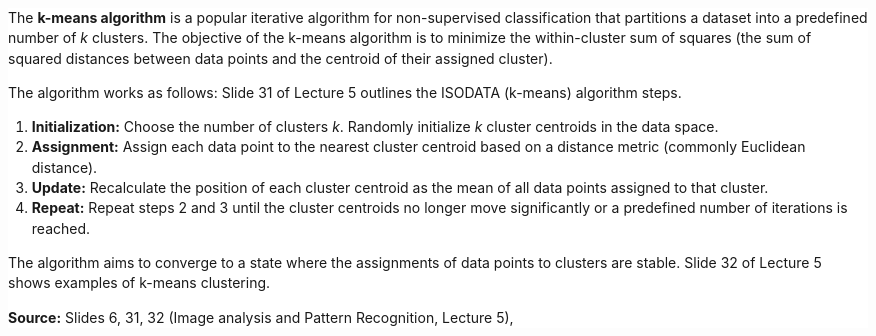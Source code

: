 The **k-means algorithm** is a popular iterative algorithm for non-supervised classification that partitions a dataset into a predefined number of $k$ clusters. The objective of the k-means algorithm is to minimize the within-cluster sum of squares (the sum of squared distances between data points and the centroid of their assigned cluster).

The algorithm works as follows: Slide 31 of Lecture 5 outlines the ISODATA (k-means) algorithm steps.
1.  **Initialization:** Choose the number of clusters $k$. Randomly initialize $k$ cluster centroids in the data space.
2.  **Assignment:** Assign each data point to the nearest cluster centroid based on a distance metric (commonly Euclidean distance).
3.  **Update:** Recalculate the position of each cluster centroid as the mean of all data points assigned to that cluster.
4.  **Repeat:** Repeat steps 2 and 3 until the cluster centroids no longer move significantly or a predefined number of iterations is reached.

The algorithm aims to converge to a state where the assignments of data points to clusters are stable. Slide 32 of Lecture 5 shows examples of k-means clustering.

**Source:** Slides 6, 31, 32 (Image analysis and Pattern Recognition, Lecture 5),